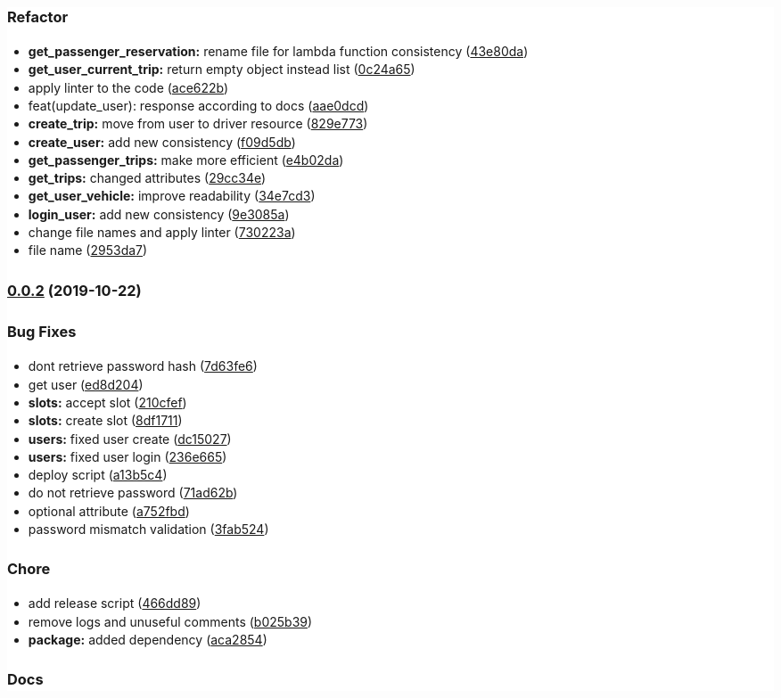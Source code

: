 
### Refactor

* **get_passenger_reservation:** rename file for lambda function consistency ([43e80da](https://github.com/salgode/salgode-backend/commit/43e80da))
* **get_user_current_trip:** return empty object instead list ([0c24a65](https://github.com/salgode/salgode-backend/commit/0c24a65))
* apply linter to the code ([ace622b](https://github.com/salgode/salgode-backend/commit/ace622b))
* feat(update_user): response according to docs ([aae0dcd](https://github.com/salgode/salgode-backend/commit/aae0dcd))
* **create_trip:** move from user to driver resource ([829e773](https://github.com/salgode/salgode-backend/commit/829e773))
* **create_user:** add new consistency ([f09d5db](https://github.com/salgode/salgode-backend/commit/f09d5db))
* **get_passenger_trips:** make more efficient ([e4b02da](https://github.com/salgode/salgode-backend/commit/e4b02da))
* **get_trips:** changed attributes ([29cc34e](https://github.com/salgode/salgode-backend/commit/29cc34e))
* **get_user_vehicle:** improve readability ([34e7cd3](https://github.com/salgode/salgode-backend/commit/34e7cd3))
* **login_user:** add new consistency ([9e3085a](https://github.com/salgode/salgode-backend/commit/9e3085a))
* change file names and apply linter ([730223a](https://github.com/salgode/salgode-backend/commit/730223a))
* file name ([2953da7](https://github.com/salgode/salgode-backend/commit/2953da7))

### [0.0.2](https://github.com/Varuscl/salgode-api/compare/v0.0.1...v0.0.2) (2019-10-22)


### Bug Fixes

* dont retrieve password hash ([7d63fe6](https://github.com/Varuscl/salgode-api/commit/7d63fe6))
* get user ([ed8d204](https://github.com/Varuscl/salgode-api/commit/ed8d204))
* **slots:** accept slot ([210cfef](https://github.com/Varuscl/salgode-api/commit/210cfef))
* **slots:** create slot ([8df1711](https://github.com/Varuscl/salgode-api/commit/8df1711))
* **users:** fixed user create ([dc15027](https://github.com/Varuscl/salgode-api/commit/dc15027))
* **users:** fixed user login ([236e665](https://github.com/Varuscl/salgode-api/commit/236e665))
* deploy script ([a13b5c4](https://github.com/Varuscl/salgode-api/commit/a13b5c4))
* do not retrieve password ([71ad62b](https://github.com/Varuscl/salgode-api/commit/71ad62b))
* optional attribute ([a752fbd](https://github.com/Varuscl/salgode-api/commit/a752fbd))
* password mismatch validation ([3fab524](https://github.com/Varuscl/salgode-api/commit/3fab524))


### Chore

* add release script ([466dd89](https://github.com/Varuscl/salgode-api/commit/466dd89))
* remove logs and unuseful comments ([b025b39](https://github.com/Varuscl/salgode-api/commit/b025b39))
* **package:** added dependency ([aca2854](https://github.com/Varuscl/salgode-api/commit/aca2854))


### Docs
